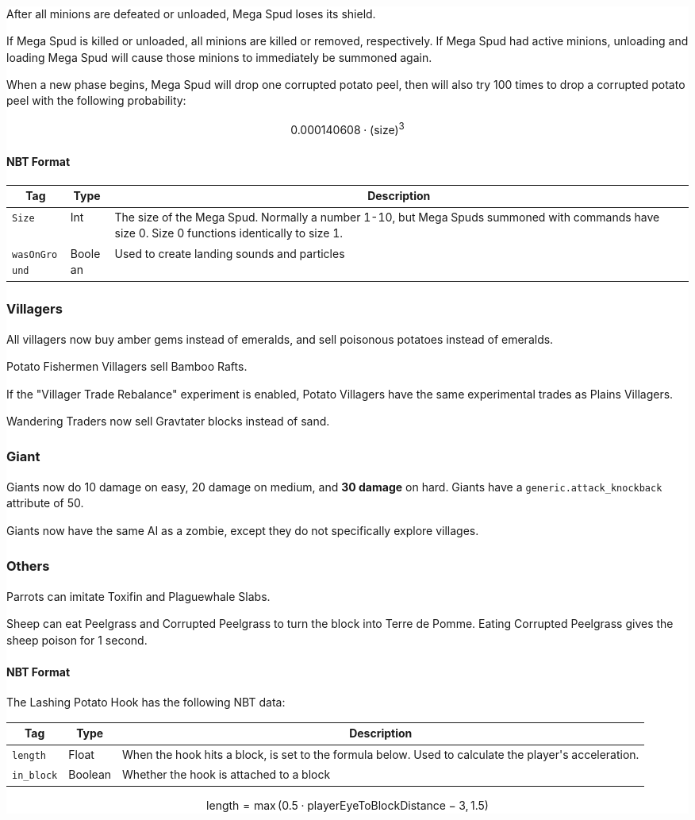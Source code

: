 After all minions are defeated or unloaded, Mega Spud loses its shield.

If Mega Spud is killed or unloaded, all minions are killed or removed, respectively. If Mega Spud had active minions, unloading and loading Mega Spud will cause those minions to immediately be summoned again.

When a new phase begins, Mega Spud will drop one corrupted potato peel, then will also try 100 times to drop a corrupted potato peel with the following probability:

$$ 0.000140608 \cdot (\text{size})^3 $$

#### NBT Format

| Tag           | Type    | Description                                                                                                                                   |
| ------------- | ------- | --------------------------------------------------------------------------------------------------------------------------------------------- |
| `Size`        | Int     | The size of the Mega Spud. Normally a number 1-10, but Mega Spuds summoned with commands have size 0. Size 0 functions identically to size 1. |
| `wasOnGround` | Boolean | Used to create landing sounds and particles                                                                                                   |

### Villagers

All villagers now buy amber gems instead of emeralds, and sell poisonous potatoes instead of emeralds.

Potato Fishermen Villagers sell Bamboo Rafts.

If the "Villager Trade Rebalance" experiment is enabled, Potato Villagers have the same experimental trades as Plains Villagers.

Wandering Traders now sell Gravtater blocks instead of sand.

### Giant

Giants now do 10 damage on easy, 20 damage on medium, and **30 damage** on hard. Giants have a `generic.attack_knockback` attribute of 50.

Giants now have the same AI as a zombie, except they do not specifically explore villages.

### Others

Parrots can imitate Toxifin and Plaguewhale Slabs.

Sheep can eat Peelgrass and Corrupted Peelgrass to turn the block into Terre de Pomme. Eating Corrupted Peelgrass gives the sheep poison for 1 second.

#### NBT Format

The Lashing Potato Hook has the following NBT data:

| Tag        | Type    | Description                                                                                           |
| ---------- | ------- | ----------------------------------------------------------------------------------------------------- |
| `length`   | Float   | When the hook hits a block, is set to the formula below. Used to calculate the player's acceleration. |
| `in_block` | Boolean | Whether the hook is attached to a block                                                               |

$$ \text{length} = \max(0.5 \cdot \text{playerEyeToBlockDistance} - 3, 1.5) $$
